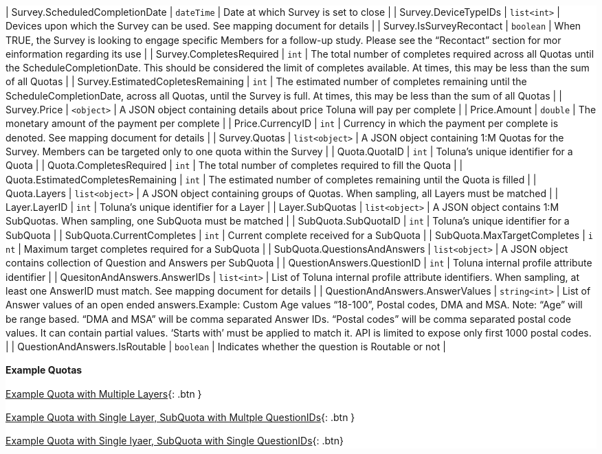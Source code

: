 | Survey.ScheduledCompletionDate |	```dateTime``` |	Date at which Survey is set to close |
| Survey.DeviceTypeIDs |	```list<int>``` |	Devices upon which the Survey can be used. See mapping document for details |
| Survey.IsSurveyRecontact |	```boolean``` |	When TRUE, the Survey is looking to engage specific Members for a follow-up study. Please see the “Recontact” section for mor einformation regarding its use |
| Survey.CompletesRequired |	```int``` |	The total number of completes required across all Quotas until the ScheduleCompletionDate. This should be considered the limit of completes available. At times, this may be less than the sum of all Quotas |
| Survey.EstimatedCopletesRemaining |	```int``` |	The estimated number of completes remaining until the ScheduleCompletionDate, across all Quotas, until the Survey is full. At times, this may be less than the sum of all Quotas |
| Survey.Price |	```<object>``` |	A JSON object containing details about price Toluna will pay per complete |
| Price.Amount |	```double``` |	The monetary amount of the payment per complete |
| Price.CurrencyID |	```int``` |	Currency in which the payment per complete is denoted. See mapping document for details |
| Survey.Quotas |	```list<object>``` |	A JSON object containing 1:M Quotas for the Survey. Members can be targeted only to one quota within the Survey |
| Quota.QuotaID |	```int``` |	Toluna’s unique identifier for a Quota |
| Quota.CompletesRequired |	```int``` |	The total number of completes required to fill the Quota |
| Quota.EstimatedCompletesRemaining |	```int``` |	The estimated number of completes remaining until the Quota is filled |
| Quota.Layers |	```list<object>``` |	A JSON object containing groups of Quotas. When sampling, all Layers must be matched |
| Layer.LayerID |	```int``` |	Toluna’s unique identifier for a Layer |
| Layer.SubQuotas |	```list<object>``` |	A JSON object contains 1:M SubQuotas. When sampling, one SubQuota must be matched |
| SubQuota.SubQuotaID |	```int``` |	Toluna’s unique identifier for a SubQuota |
| SubQuota.CurrentCompletes |	```int``` |	Current complete received for a SubQuota |
| SubQuota.MaxTargetCompletes |	```int``` |	Maximum target completes required for a SubQuota |
| SubQuota.QuestionsAndAnswers |	```list<object>``` |	A JSON object contains collection of Question and Answers per SubQuota |
| QuestionAnswers.QuestionID |	```int``` |	Toluna internal profile attribute identifier |
| QuesitonAndAnswers.AnswerIDs |	```list<int>``` |	List of Toluna internal profile attribute identifiers. When sampling, at least one AnswerID must match. See mapping document for details |
| QuestionAndAnswers.AnswerValues |	```string<int>``` |	List of Answer values of an open ended answers.Example: Custom Age values “18-100”, Postal codes, DMA and MSA. Note: “Age” will be range based. “DMA and MSA” will be comma separated Answer IDs. “Postal codes” will be comma separated postal code values. It can contain partial values. ‘Starts with’ must be applied to match it. API is limited to expose only first 1000 postal codes. |
| QuestionAndAnswers.IsRoutable |	```boolean``` |	Indicates whether the question is Routable or not |




**Example Quotas**

[Example Quota with Multiple Layers](){: .btn }

[Example Quota with Single Layer, SubQuota with Multple QuestionIDs](){: .btn }

[Example Quota with Single lyaer, SubQuota with Single QuestionIDs](){: .btn}